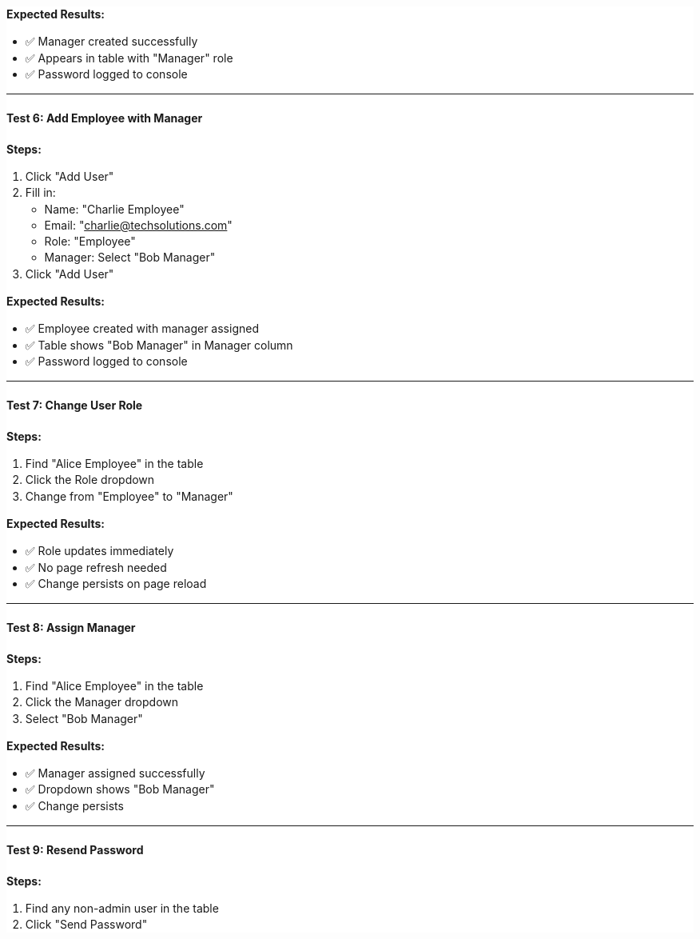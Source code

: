 **Expected Results:**
- ✅ Manager created successfully
- ✅ Appears in table with "Manager" role
- ✅ Password logged to console

---

#### Test 6: Add Employee with Manager
**Steps:**
1. Click "Add User"
2. Fill in:
   - Name: "Charlie Employee"
   - Email: "charlie@techsolutions.com"
   - Role: "Employee"
   - Manager: Select "Bob Manager"
3. Click "Add User"

**Expected Results:**
- ✅ Employee created with manager assigned
- ✅ Table shows "Bob Manager" in Manager column
- ✅ Password logged to console

---

#### Test 7: Change User Role
**Steps:**
1. Find "Alice Employee" in the table
2. Click the Role dropdown
3. Change from "Employee" to "Manager"

**Expected Results:**
- ✅ Role updates immediately
- ✅ No page refresh needed
- ✅ Change persists on page reload

---

#### Test 8: Assign Manager
**Steps:**
1. Find "Alice Employee" in the table
2. Click the Manager dropdown
3. Select "Bob Manager"

**Expected Results:**
- ✅ Manager assigned successfully
- ✅ Dropdown shows "Bob Manager"
- ✅ Change persists

---

#### Test 9: Resend Password
**Steps:**
1. Find any non-admin user in the table
2. Click "Send Password"
